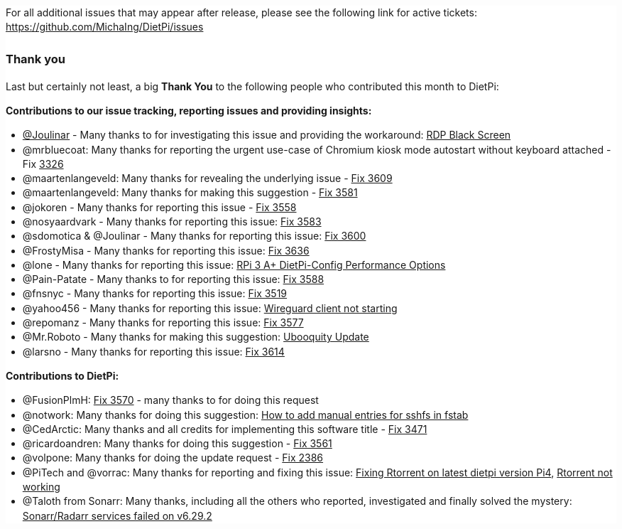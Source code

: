 For all additional issues that may appear after release, please see the following link for active tickets: <https://github.com/MichaIng/DietPi/issues>

### Thank you

Last but certainly not least, a big **Thank You** to the following people who contributed this month to DietPi:

**Contributions to our issue tracking, reporting issues and providing insights:**

- [@Joulinar](https://github.com/Joulinar) - Many thanks to  for investigating this issue and providing the workaround: [RDP Black Screen](https://dietpi.com/phpbb/viewtopic.php?p=25285#p25285)
- @mrbluecoat: Many thanks for reporting the urgent use-case of Chromium kiosk mode autostart without keyboard attached - Fix [3326](https://github.com/MichaIng/DietPi/issues/3326)
- @maartenlangeveld: Many thanks for revealing the underlying issue - [Fix 3609](https://github.com/MichaIng/DietPi/issues/3609)
- @maartenlangeveld: Many thanks for making this suggestion - [Fix 3581](https://github.com/MichaIng/DietPi/issues/3581)
- @jokoren - Many thanks for reporting this issue - [Fix 3558](https://github.com/MichaIng/DietPi/issues/3558)
- @nosyaardvark - Many thanks for reporting this issue: [Fix 3583](https://github.com/MichaIng/DietPi/issues/3583#issuecomment-643583664)
- @sdomotica & @Joulinar - Many thanks for reporting this issue: [Fix 3600](https://github.com/MichaIng/DietPi/issues/3600#issuecomment-643261670)
- @FrostyMisa - Many thanks for reporting this issue: [Fix 3636](https://github.com/MichaIng/DietPi/issues/3636)
- @lone - Many thanks for reporting this issue: [RPi 3 A+ DietPi-Config Performance Options](https://dietpi.com/phpbb/viewtopic.php?f=9&t=7804)
- @Pain-Patate - Many thanks to  for reporting this issue: [Fix 3588](https://github.com/MichaIng/DietPi/issues/3588)
- @fnsnyc - Many thanks for reporting this issue: [Fix 3519](https://github.com/MichaIng/DietPi/issues/3519)
- @yahoo456 - Many thanks for reporting this issue: [Wireguard client not starting](https://dietpi.com/phpbb/viewtopic.php?f=11&t=7783)
- @repomanz - Many thanks for reporting this issue: [Fix 3577](https://github.com/MichaIng/DietPi/issues/3577)
- @Mr.Roboto - Many thanks for making this suggestion: [Ubooquity Update](https://dietpi.com/phpbb/viewtopic.php?f=12&t=7786)
- @larsno - Many thanks for reporting this issue: [Fix 3614](https://github.com/MichaIng/DietPi/issues/3614)

**Contributions to DietPi:**

- @FusionPlmH: [Fix 3570](https://github.com/MichaIng/DietPi/issues/3570) - many thanks to  for doing this request
- @notwork: Many thanks for doing this suggestion: [How to add manual entries for sshfs in fstab](https://dietpi.com/phpbb/viewtopic.php?f=9&t=7781)
- @CedArctic: Many thanks and all credits for implementing this software title - [Fix 3471](https://github.com/MichaIng/DietPi/pull/3471)
- @ricardoandren: Many thanks for doing this suggestion - [Fix 3561](https://github.com/MichaIng/DietPi/issues/3561)
- @volpone: Many thanks for doing the update request - [Fix 2386](https://github.com/MichaIng/DietPi/issues/2386)
- @PiTech and @vorrac: Many thanks for reporting and fixing this issue: [Fixing Rtorrent on latest dietpi version Pi4](https://dietpi.com/phpbb/viewtopic.php?f=15&t=7613), [Rtorrent not working](https://dietpi.com/phpbb/viewtopic.php?f=11&t=7607)
- @Taloth from Sonarr: Many thanks, including all the others who reported, investigated and finally solved the mystery: [Sonarr/Radarr services failed on v6.29.2](https://dietpi.com/phpbb/viewtopic.php?f=11&t=7598)
